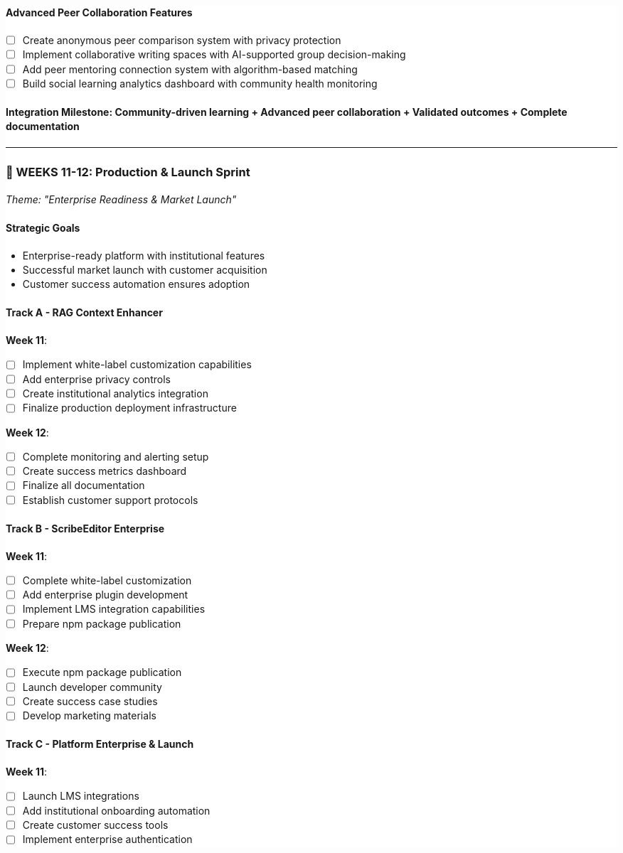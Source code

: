 #### **Advanced Peer Collaboration Features**
- [ ] Create anonymous peer comparison system with privacy protection
- [ ] Implement collaborative writing spaces with AI-supported group decision-making
- [ ] Add peer mentoring connection system with algorithm-based matching
- [ ] Build social learning analytics dashboard with community health monitoring

#### **Integration Milestone**: Community-driven learning + Advanced peer collaboration + Validated outcomes + Complete documentation

---

### **🎯 WEEKS 11-12: Production & Launch Sprint**
*Theme: "Enterprise Readiness & Market Launch"*

#### **Strategic Goals**
- Enterprise-ready platform with institutional features
- Successful market launch with customer acquisition
- Customer success automation ensures adoption

#### **Track A - RAG Context Enhancer**
**Week 11**:
- [ ] Implement white-label customization capabilities
- [ ] Add enterprise privacy controls
- [ ] Create institutional analytics integration
- [ ] Finalize production deployment infrastructure

**Week 12**:
- [ ] Complete monitoring and alerting setup
- [ ] Create success metrics dashboard
- [ ] Finalize all documentation
- [ ] Establish customer support protocols

#### **Track B - ScribeEditor Enterprise**
**Week 11**:
- [ ] Complete white-label customization
- [ ] Add enterprise plugin development
- [ ] Implement LMS integration capabilities
- [ ] Prepare npm package publication

**Week 12**:
- [ ] Execute npm package publication
- [ ] Launch developer community
- [ ] Create success case studies
- [ ] Develop marketing materials

#### **Track C - Platform Enterprise & Launch**
**Week 11**:
- [ ] Launch LMS integrations
- [ ] Add institutional onboarding automation
- [ ] Create customer success tools
- [ ] Implement enterprise authentication
